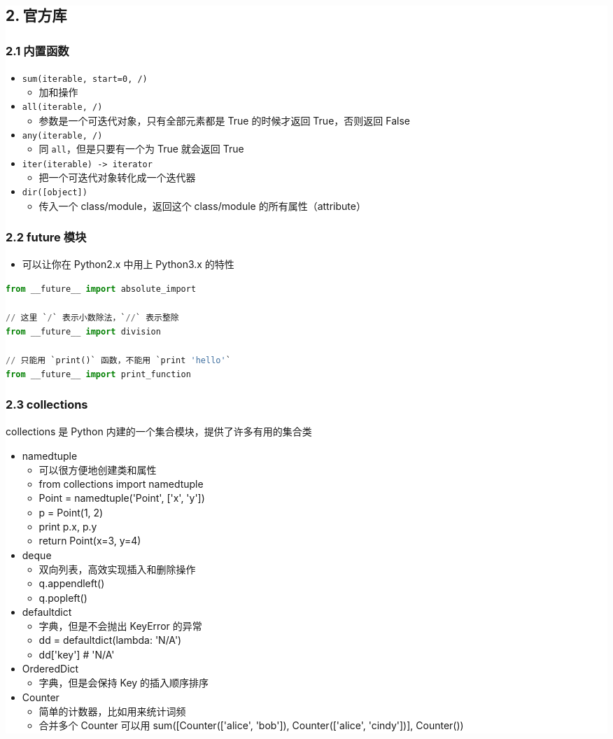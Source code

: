 ## 2. 官方库

### 2.1 内置函数

- `sum(iterable, start=0, /)`
  - 加和操作
- `all(iterable, /)`
  - 参数是一个可迭代对象，只有全部元素都是 True 的时候才返回 True，否则返回 False
- `any(iterable, /)`
  - 同 `all`，但是只要有一个为 True 就会返回 True
- `iter(iterable) -> iterator`
  - 把一个可迭代对象转化成一个迭代器
- `dir([object])`
  - 传入一个 class/module，返回这个 class/module 的所有属性（attribute）

### 2.2 future 模块

- 可以让你在 Python2.x 中用上 Python3.x 的特性

```python
from __future__ import absolute_import

// 这里 `/` 表示小数除法，`//` 表示整除
from __future__ import division

// 只能用 `print()` 函数，不能用 `print 'hello'`
from __future__ import print_function
```

### 2.3 collections

collections 是 Python 内建的一个集合模块，提供了许多有用的集合类

- namedtuple
  - 可以很方便地创建类和属性
  - from collections import namedtuple
  - Point = namedtuple('Point', ['x', 'y'])
  - p = Point(1, 2)
  - print p.x, p.y
  - return Point(x=3, y=4)
- deque
  - 双向列表，高效实现插入和删除操作
  - q.appendleft()
  - q.popleft()
- defaultdict
  - 字典，但是不会抛出 KeyError 的异常
  - dd = defaultdict(lambda: 'N/A')
  - dd['key'] # 'N/A'
- OrderedDict
  - 字典，但是会保持 Key 的插入顺序排序
- Counter
  - 简单的计数器，比如用来统计词频
  - 合并多个 Counter 可以用 sum([Counter(['alice', 'bob']), Counter(['alice', 'cindy'])], Counter())
